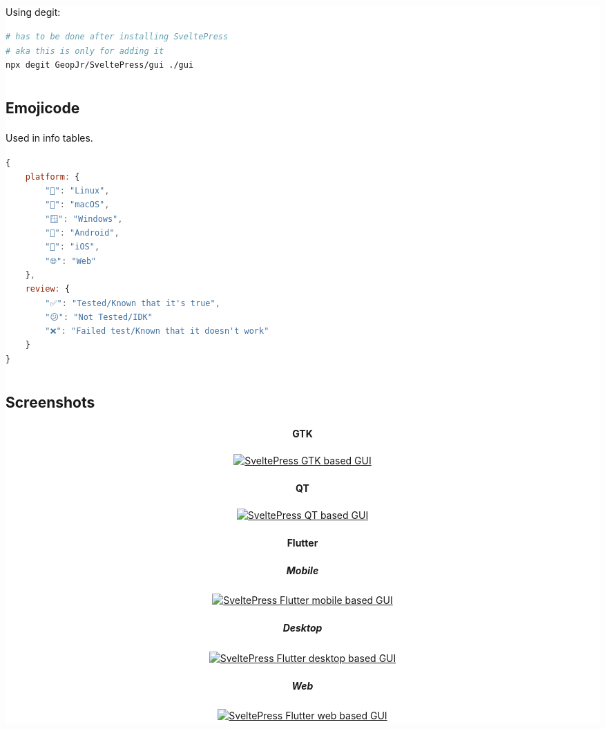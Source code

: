 Using degit:

```bash
# has to be done after installing SveltePress
# aka this is only for adding it
npx degit GeopJr/SveltePress/gui ./gui
```

#

## Emojicode

Used in info tables.

```js
{
    platform: {
        "🐧": "Linux",
        "🍎": "macOS",
        "🪟": "Windows",
        "🤖": "Android",
        "🍏": "iOS",
        "🌐": "Web"
    },
    review: {
        "✅": "Tested/Known that it's true",
        "😕": "Not Tested/IDK"
        "❌": "Failed test/Known that it doesn't work"
    }
}
```

#

## Screenshots

<h4 align="center">GTK</h4>
<p align="center">
  <a href="/GTK/"><img width="768" alt="SveltePress GTK based GUI" src="https://i.imgur.com/EhOZ3x6.png" /></a>
</p>
<h4 align="center">QT</h4>
<p align="center">
  <a href="/QT/"><img width="768" alt="SveltePress QT based GUI" src="https://i.imgur.com/LCHAwsY.png" /></a>
</p>
<h4 align="center">Flutter</h4>
<h5 align="center">Mobile</h5>
<p align="center">
  <a href="/Flutter/"><img height="768" alt="SveltePress Flutter mobile based GUI" src="https://i.imgur.com/dd8jyRy.png" /></a>
</p>
<h5 align="center">Desktop</h5>
<p align="center">
  <a href="/Flutter/"><img width="768" alt="SveltePress Flutter desktop based GUI" src="https://i.imgur.com/JqsBBwi.png" /></a>
</p>
<h5 align="center">Web</h5>
<p align="center">
  <a href="/Flutter/"><img width="768" alt="SveltePress Flutter web based GUI" src="https://i.imgur.com/6trfjJg.png" /></a>
</p>
